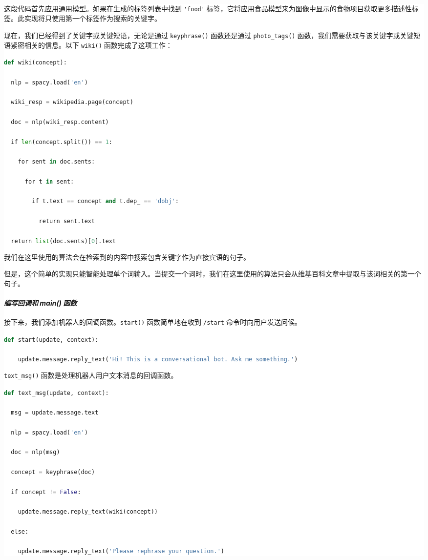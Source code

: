 这段代码首先应用通用模型。如果在生成的标签列表中找到 `'food'` 标签，它将应用食品模型来为图像中显示的食物项目获取更多描述性标签。此实现将只使用第一个标签作为搜索的关键字。

现在，我们已经得到了关键字或关键短语，无论是通过 `keyphrase()` 函数还是通过 `photo_tags()` 函数，我们需要获取与该关键字或关键短语紧密相关的信息。以下 `wiki()` 函数完成了这项工作：

```py
def wiki(concept):

  nlp = spacy.load('en')

  wiki_resp = wikipedia.page(concept)

  doc = nlp(wiki_resp.content)

  if len(concept.split()) == 1:

    for sent in doc.sents:

      for t in sent:

        if t.text == concept and t.dep_ == 'dobj':

          return sent.text

  return list(doc.sents)[0].text
```

我们在这里使用的算法会在检索到的内容中搜索包含关键字作为直接宾语的句子。

但是，这个简单的实现只能智能处理单个词输入。当提交一个词时，我们在这里使用的算法只会从维基百科文章中提取与该词相关的第一个句子。

#### ***编写回调和 main() 函数***

接下来，我们添加机器人的回调函数。`start()` 函数简单地在收到 `/start` 命令时向用户发送问候。

```py
def start(update, context):

    update.message.reply_text('Hi! This is a conversational bot. Ask me something.')
```

`text_msg()` 函数是处理机器人用户文本消息的回调函数。

```py
def text_msg(update, context):

  msg = update.message.text

  nlp = spacy.load('en')

  doc = nlp(msg)

  concept = keyphrase(doc)

  if concept != False:

    update.message.reply_text(wiki(concept))

  else: 

    update.message.reply_text('Please rephrase your question.')
```
